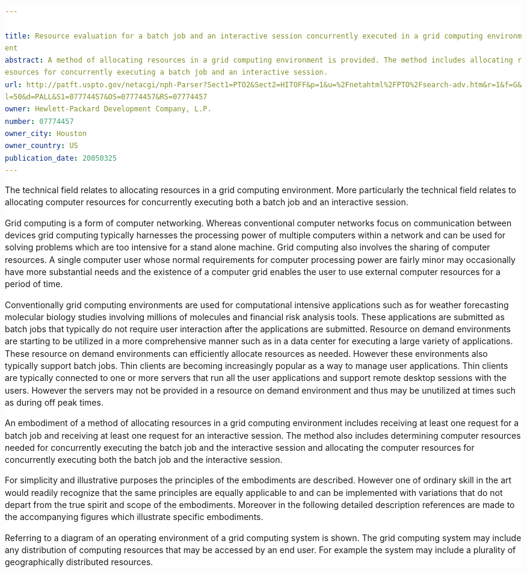 ```yaml
---

title: Resource evaluation for a batch job and an interactive session concurrently executed in a grid computing environment
abstract: A method of allocating resources in a grid computing environment is provided. The method includes allocating resources for concurrently executing a batch job and an interactive session.
url: http://patft.uspto.gov/netacgi/nph-Parser?Sect1=PTO2&Sect2=HITOFF&p=1&u=%2Fnetahtml%2FPTO%2Fsearch-adv.htm&r=1&f=G&l=50&d=PALL&S1=07774457&OS=07774457&RS=07774457
owner: Hewlett-Packard Development Company, L.P.
number: 07774457
owner_city: Houston
owner_country: US
publication_date: 20050325
---
```

The technical field relates to allocating resources in a grid computing environment. More particularly the technical field relates to allocating computer resources for concurrently executing both a batch job and an interactive session.

Grid computing is a form of computer networking. Whereas conventional computer networks focus on communication between devices grid computing typically harnesses the processing power of multiple computers within a network and can be used for solving problems which are too intensive for a stand alone machine. Grid computing also involves the sharing of computer resources. A single computer user whose normal requirements for computer processing power are fairly minor may occasionally have more substantial needs and the existence of a computer grid enables the user to use external computer resources for a period of time.

Conventionally grid computing environments are used for computational intensive applications such as for weather forecasting molecular biology studies involving millions of molecules and financial risk analysis tools. These applications are submitted as batch jobs that typically do not require user interaction after the applications are submitted. Resource on demand environments are starting to be utilized in a more comprehensive manner such as in a data center for executing a large variety of applications. These resource on demand environments can efficiently allocate resources as needed. However these environments also typically support batch jobs. Thin clients are becoming increasingly popular as a way to manage user applications. Thin clients are typically connected to one or more servers that run all the user applications and support remote desktop sessions with the users. However the servers may not be provided in a resource on demand environment and thus may be unutilized at times such as during off peak times.

An embodiment of a method of allocating resources in a grid computing environment includes receiving at least one request for a batch job and receiving at least one request for an interactive session. The method also includes determining computer resources needed for concurrently executing the batch job and the interactive session and allocating the computer resources for concurrently executing both the batch job and the interactive session.

For simplicity and illustrative purposes the principles of the embodiments are described. However one of ordinary skill in the art would readily recognize that the same principles are equally applicable to and can be implemented with variations that do not depart from the true spirit and scope of the embodiments. Moreover in the following detailed description references are made to the accompanying figures which illustrate specific embodiments.

Referring to a diagram of an operating environment of a grid computing system is shown. The grid computing system may include any distribution of computing resources that may be accessed by an end user. For example the system may include a plurality of geographically distributed resources.
